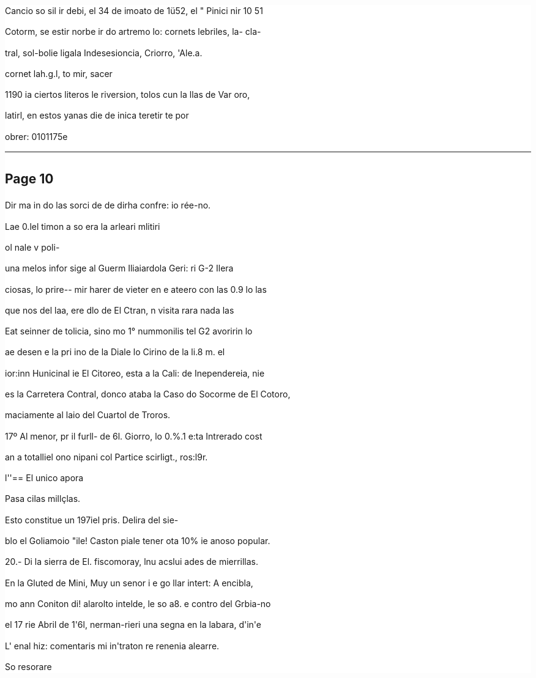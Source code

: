 Cancio so sil ir debi, el 34 de imoato de 1ü52, el " Pinici nir 10 51

Cotorm, se estir norbe ir do artremo lo: cornets lebriles, la- cla-

tral, sol-bolie ligala Indesesioncia, Criorro, 'Ale.a.

cornet lah.g.l, to mir, sacer

1190 ia ciertos literos le riversion, tolos cun la llas de Var oro,

latirl, en estos yanas die de inica teretir te por

obrer: 0101175e

---

## Page 10

Dir ma in do las sorci de de dirha confre: io rée-no.

Lae 0.lel timon a so era la arleari mlitiri

ol nale v poli-

una melos infor sige al Guerm Iliaiardola Geri: ri G-2 Ilera

ciosas, lo prire-- mir harer de vieter en e ateero con las 0.9 lo las

que nos del laa, ere dlo de El Ctran, n visita rara nada las

Eat seinner de tolicia, sino mo 1° nummonilis tel G2 avoririn lo

ae desen e la pri ino de la Diale lo Cirino de la li.8 m. el

ior:inn Hunicinal ie El Citoreo, esta a la Cali: de Inependereia, nie

es la Carretera Contral, donco ataba la Caso do Socorme de El Cotoro,

maciamente al laio del Cuartol de Troros.

17º Al menor, pr il furll- de 6l. Giorro, lo 0.%.1 e:ta Intrerado cost

an a totalliel ono nipani col Partice scirligt., ros:l9r.

l''== El unico apora

Pasa cilas millçlas.

Esto constitue un 197iel pris. Delira del sie-

blo el Goliamoio "ile! Caston piale tener ota 10% ie anoso popular.

20.- Di la sierra de El. fiscomoray, lnu acslui ades de mierrillas.

En la Gluted de Mini, Muy un senor i e go llar intert: A encibla,

mo ann Coniton di! alarolto intelde, le so a8. e contro del Grbia-no

el 17 rie Abril de 1'6l, nerman-rieri una segna en la labara, d'in'e

L' enal hiz: comentaris mi in'traton re renenia alearre.

So resorare
